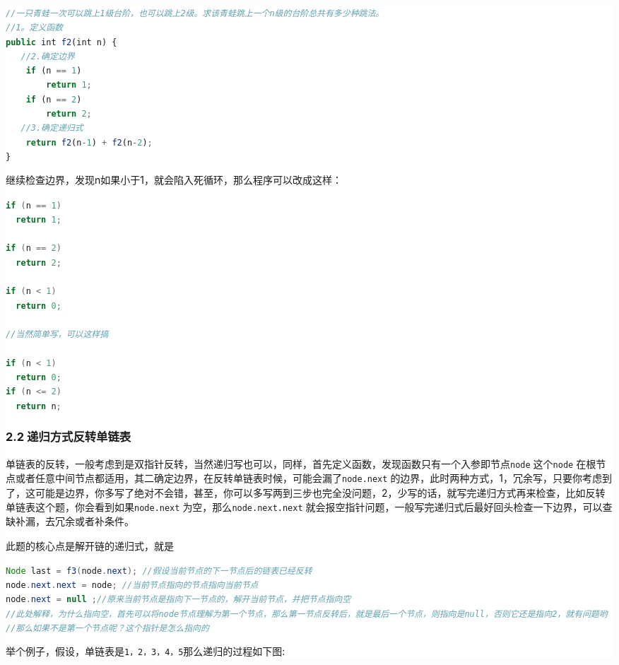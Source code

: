 ```javascript
//一只青蛙一次可以跳上1级台阶，也可以跳上2级。求该青蛙跳上一个n级的台阶总共有多少种跳法。
//1。定义函数
public int f2(int n) {
   //2.确定边界
    if (n == 1)
        return 1;
    if (n == 2)
        return 2;
   //3.确定递归式
    return f2(n-1) + f2(n-2);
}
```

继续检查边界，发现n如果小于1，就会陷入死循环，那么程序可以改成这样：

```java
if (n == 1)
  return 1;

if (n == 2)
  return 2;

if (n < 1)
  return 0;
  
//当然简单写，可以这样搞

if (n < 1)
  return 0;
if (n <= 2)
  return n; 
```

### 2.2 递归方式反转单链表

单链表的反转，一般考虑到是双指针反转，当然递归写也可以，同样，首先定义函数，发现函数只有一个入参即节点`node` 这个`node` 在根节点或者任意中间节点都适用，其二确定边界，在反转单链表时候，可能会漏了`node.next` 的边界，此时两种方式，1，冗余写，只要你考虑到了，这可能是边界，你多写了绝对不会错，甚至，你可以多写两到三步也完全没问题，2，少写的话，就写完递归方式再来检查，比如反转单链表这个题，你会看到如果`node.next` 为空，那么`node.next.next` 就会报空指针问题，一般写完递归式后最好回头检查一下边界，可以查缺补漏，去冗余或者补条件。

此题的核心点是解开链的递归式，就是

```java
Node last = f3(node.next); //假设当前节点的下一节点后的链表已经反转
node.next.next = node; //当前节点指向的节点指向当前节点
node.next = null ;//原来当前节点是指向下一节点的，解开当前节点，并把节点指向空
//此处解释，为什么指向空，首先可以将node节点理解为第一个节点，那么第一节点反转后，就是最后一个节点，则指向是null，否则它还是指向2，就有问题哟
//那么如果不是第一个节点呢？这个指针是怎么指向的 
```

举个例子，假设，单链表是`1，2，3，4，5`那么递归的过程如下图:


